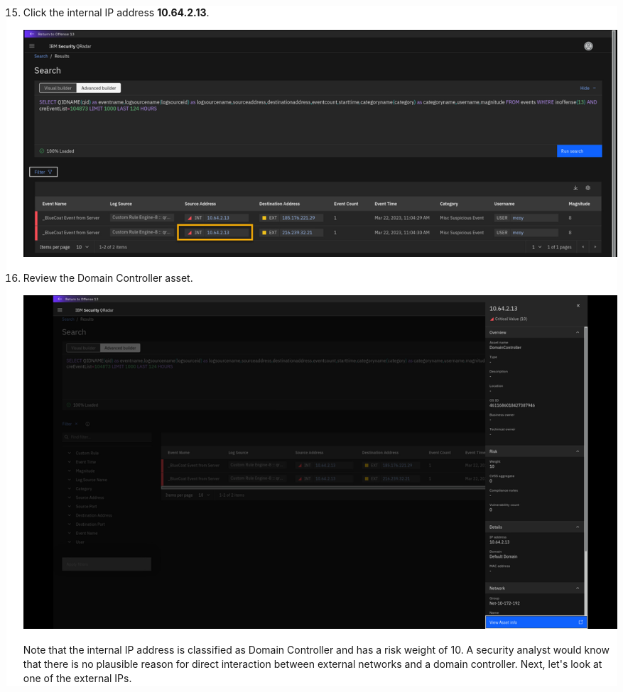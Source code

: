 15. Click the internal IP address **10.64.2.13**.

    ![](./images/102/image50.png)

16. Review the Domain Controller asset.

    ![](./images/102/image51.png)

    Note that the internal IP address is classified as Domain Controller and
    has a risk weight of 10. A security analyst would know that there is no
    plausible reason for direct interaction between external networks and a
    domain controller. Next, let's look at one of the external IPs.
